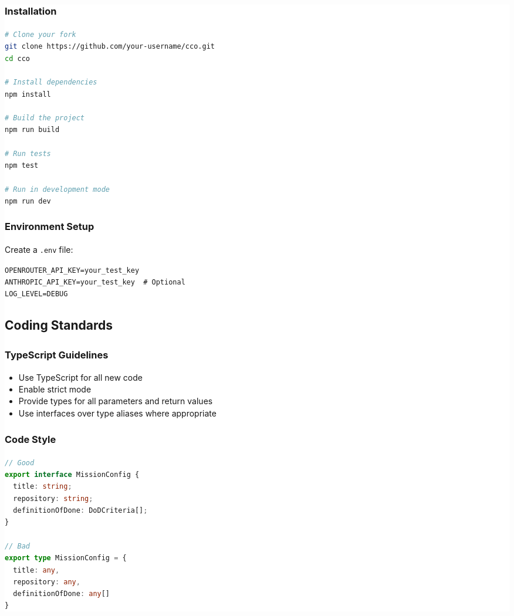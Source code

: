 ### Installation
```bash
# Clone your fork
git clone https://github.com/your-username/cco.git
cd cco

# Install dependencies
npm install

# Build the project
npm run build

# Run tests
npm test

# Run in development mode
npm run dev
```

### Environment Setup
Create a `.env` file:
```env
OPENROUTER_API_KEY=your_test_key
ANTHROPIC_API_KEY=your_test_key  # Optional
LOG_LEVEL=DEBUG
```

## Coding Standards

### TypeScript Guidelines
- Use TypeScript for all new code
- Enable strict mode
- Provide types for all parameters and return values
- Use interfaces over type aliases where appropriate

### Code Style
```typescript
// Good
export interface MissionConfig {
  title: string;
  repository: string;
  definitionOfDone: DoDCriteria[];
}

// Bad
export type MissionConfig = {
  title: any,
  repository: any,
  definitionOfDone: any[]
}
```

